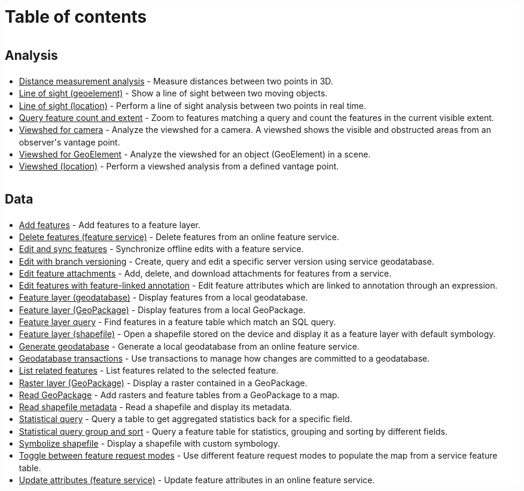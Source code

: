 # Table of contents

## Analysis

* [Distance measurement analysis](Shared/Samples/Analysis/DistanceMeasurement/readme.md) - Measure distances between two points in 3D.
* [Line of sight (geoelement)](Shared/Samples/Analysis/LineOfSightGeoElement/readme.md) - Show a line of sight between two moving objects.
* [Line of sight (location)](Shared/Samples/Analysis/LineOfSightLocation/readme.md) - Perform a line of sight analysis between two points in real time.
* [Query feature count and extent](Shared/Samples/Analysis/QueryFeatureCountAndExtent/readme.md) - Zoom to features matching a query and count the features in the current visible extent.
* [Viewshed for camera](Shared/Samples/Analysis/ViewshedCamera/readme.md) - Analyze the viewshed for a camera. A viewshed shows the visible and obstructed areas from an observer's vantage point. 
* [Viewshed for GeoElement](Shared/Samples/Analysis/ViewshedGeoElement/readme.md) - Analyze the viewshed for an object (GeoElement) in a scene.
* [Viewshed (location)](Shared/Samples/Analysis/ViewshedLocation/readme.md) - Perform a viewshed analysis from a defined vantage point.

## Data

* [Add features](Shared/Samples/Data/AddFeatures/readme.md) - Add features to a feature layer.
* [Delete features (feature service)](Shared/Samples/Data/DeleteFeatures/readme.md) - Delete features from an online feature service.
* [Edit and sync features](Shared/Samples/Data/EditAndSyncFeatures/readme.md) - Synchronize offline edits with a feature service.
* [Edit with branch versioning](Shared/Samples/Data/EditBranchVersioning/readme.md) - Create, query and edit a specific server version using service geodatabase.
* [Edit feature attachments](Shared/Samples/Data/EditFeatureAttachments/readme.md) - Add, delete, and download attachments for features from a service.
* [Edit features with feature-linked annotation](Shared/Samples/Data/EditFeatureLinkedAnnotation/readme.md) - Edit feature attributes which are linked to annotation through an expression.
* [Feature layer (geodatabase)](Shared/Samples/Data/FeatureLayerGeodatabase/readme.md) - Display features from a local geodatabase.
* [Feature layer (GeoPackage)](Shared/Samples/Data/FeatureLayerGeoPackage/readme.md) - Display features from a local GeoPackage.
* [Feature layer query](Shared/Samples/Data/FeatureLayerQuery/readme.md) - Find features in a feature table which match an SQL query.
* [Feature layer (shapefile)](Shared/Samples/Data/FeatureLayerShapefile/readme.md) - Open a shapefile stored on the device and display it as a feature layer with default symbology.
* [Generate geodatabase](Shared/Samples/Data/GenerateGeodatabase/readme.md) - Generate a local geodatabase from an online feature service.
* [Geodatabase transactions](Shared/Samples/Data/GeodatabaseTransactions/readme.md) - Use transactions to manage how changes are committed to a geodatabase.
* [List related features](Shared/Samples/Data/ListRelatedFeatures/readme.md) - List features related to the selected feature.
* [Raster layer (GeoPackage)](Shared/Samples/Data/RasterLayerGeoPackage/readme.md) - Display a raster contained in a GeoPackage.
* [Read GeoPackage](Shared/Samples/Data/ReadGeoPackage/readme.md) - Add rasters and feature tables from a GeoPackage to a map.
* [Read shapefile metadata](Shared/Samples/Data/ReadShapefileMetadata/readme.md) - Read a shapefile and display its metadata.
* [Statistical query](Shared/Samples/Data/StatisticalQuery/readme.md) - Query a table to get aggregated statistics back for a specific field.
* [Statistical query group and sort](Shared/Samples/Data/StatsQueryGroupAndSort/readme.md) - Query a feature table for statistics, grouping and sorting by different fields.
* [Symbolize shapefile](Shared/Samples/Data/SymbolizeShapefile/readme.md) - Display a shapefile with custom symbology.
* [Toggle between feature request modes](Shared/Samples/Data/ToggleBetweenFeatureRequestModes/readme.md) - Use different feature request modes to populate the map from a service feature table.
* [Update attributes (feature service)](Shared/Samples/Data/UpdateAttributes/readme.md) - Update feature attributes in an online feature service.
